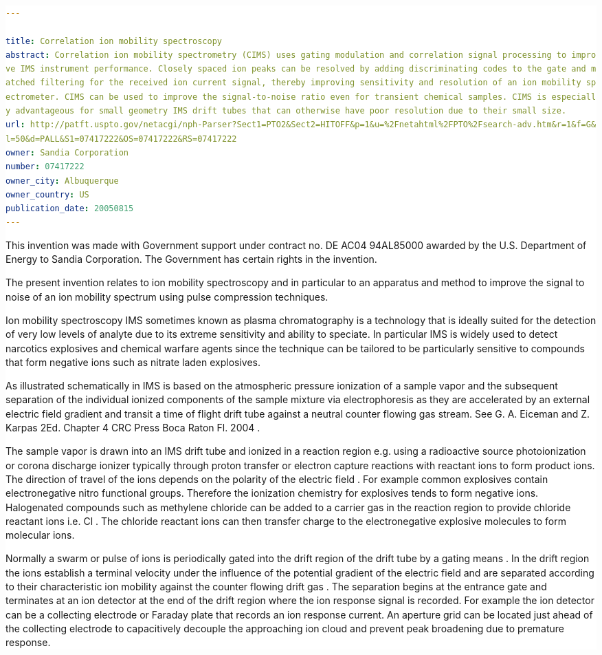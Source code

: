 ```yaml
---

title: Correlation ion mobility spectroscopy
abstract: Correlation ion mobility spectrometry (CIMS) uses gating modulation and correlation signal processing to improve IMS instrument performance. Closely spaced ion peaks can be resolved by adding discriminating codes to the gate and matched filtering for the received ion current signal, thereby improving sensitivity and resolution of an ion mobility spectrometer. CIMS can be used to improve the signal-to-noise ratio even for transient chemical samples. CIMS is especially advantageous for small geometry IMS drift tubes that can otherwise have poor resolution due to their small size.
url: http://patft.uspto.gov/netacgi/nph-Parser?Sect1=PTO2&Sect2=HITOFF&p=1&u=%2Fnetahtml%2FPTO%2Fsearch-adv.htm&r=1&f=G&l=50&d=PALL&S1=07417222&OS=07417222&RS=07417222
owner: Sandia Corporation
number: 07417222
owner_city: Albuquerque
owner_country: US
publication_date: 20050815
---
```

This invention was made with Government support under contract no. DE AC04 94AL85000 awarded by the U.S. Department of Energy to Sandia Corporation. The Government has certain rights in the invention.

The present invention relates to ion mobility spectroscopy and in particular to an apparatus and method to improve the signal to noise of an ion mobility spectrum using pulse compression techniques.

Ion mobility spectroscopy IMS sometimes known as plasma chromatography is a technology that is ideally suited for the detection of very low levels of analyte due to its extreme sensitivity and ability to speciate. In particular IMS is widely used to detect narcotics explosives and chemical warfare agents since the technique can be tailored to be particularly sensitive to compounds that form negative ions such as nitrate laden explosives.

As illustrated schematically in IMS is based on the atmospheric pressure ionization of a sample vapor and the subsequent separation of the individual ionized components of the sample mixture via electrophoresis as they are accelerated by an external electric field gradient and transit a time of flight drift tube against a neutral counter flowing gas stream. See G. A. Eiceman and Z. Karpas 2Ed. Chapter 4 CRC Press Boca Raton Fl. 2004 .

The sample vapor is drawn into an IMS drift tube and ionized in a reaction region e.g. using a radioactive source photoionization or corona discharge ionizer typically through proton transfer or electron capture reactions with reactant ions to form product ions. The direction of travel of the ions depends on the polarity of the electric field . For example common explosives contain electronegative nitro functional groups. Therefore the ionization chemistry for explosives tends to form negative ions. Halogenated compounds such as methylene chloride can be added to a carrier gas in the reaction region to provide chloride reactant ions i.e. Cl . The chloride reactant ions can then transfer charge to the electronegative explosive molecules to form molecular ions.

Normally a swarm or pulse of ions is periodically gated into the drift region of the drift tube by a gating means . In the drift region the ions establish a terminal velocity under the influence of the potential gradient of the electric field and are separated according to their characteristic ion mobility against the counter flowing drift gas . The separation begins at the entrance gate and terminates at an ion detector at the end of the drift region where the ion response signal is recorded. For example the ion detector can be a collecting electrode or Faraday plate that records an ion response current. An aperture grid can be located just ahead of the collecting electrode to capacitively decouple the approaching ion cloud and prevent peak broadening due to premature response.

